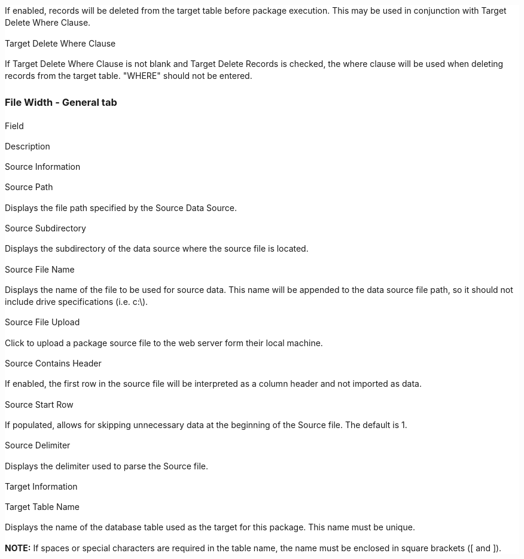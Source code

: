 If enabled, records will be deleted from the target table before package
execution. This may be used in conjunction with Target Delete Where
Clause.

Target Delete Where Clause

If Target Delete Where Clause is not blank and Target Delete Records is
checked, the where clause will be used when deleting records from the
target table. "WHERE" should not be entered.

### <span id="File_Width_-_General_Tab"></span>File Width - General tab

Field

Description

Source Information

Source Path

Displays the file path specified by the Source Data Source.

Source Subdirectory

Displays the subdirectory of the data source where the source file is
located.

Source File Name

Displays the name of the file to be used for source data. This name will
be appended to the data source file path, so it should not include drive
specifications (i.e. c:\\).

Source File Upload

Click to upload a package source file to the web server form their local
machine.

Source Contains Header

If enabled, the first row in the source file will be interpreted as a
column header and not imported as data.

Source Start Row

If populated, allows for skipping unnecessary data at the beginning of
the Source file. The default is 1.

Source Delimiter

Displays the delimiter used to parse the Source file.

Target Information

Target Table Name

Displays the name of the database table used as the target for this
package. This name must be unique.

**NOTE:** If spaces or special characters are required in the table
name, the name must be enclosed in square brackets (\[ and \]).
